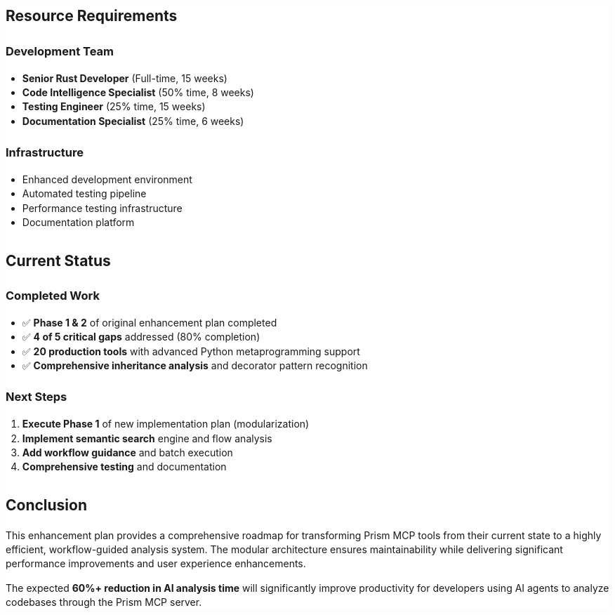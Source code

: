 ## Resource Requirements

### **Development Team**
- **Senior Rust Developer** (Full-time, 15 weeks)
- **Code Intelligence Specialist** (50% time, 8 weeks)
- **Testing Engineer** (25% time, 15 weeks)
- **Documentation Specialist** (25% time, 6 weeks)

### **Infrastructure**
- Enhanced development environment
- Automated testing pipeline
- Performance testing infrastructure
- Documentation platform

## Current Status

### **Completed Work**
- ✅ **Phase 1 & 2** of original enhancement plan completed
- ✅ **4 of 5 critical gaps** addressed (80% completion)
- ✅ **20 production tools** with advanced Python metaprogramming support
- ✅ **Comprehensive inheritance analysis** and decorator pattern recognition

### **Next Steps**
1. **Execute Phase 1** of new implementation plan (modularization)
2. **Implement semantic search** engine and flow analysis
3. **Add workflow guidance** and batch execution
4. **Comprehensive testing** and documentation

## Conclusion

This enhancement plan provides a comprehensive roadmap for transforming Prism MCP tools from their current state to a highly efficient, workflow-guided analysis system. The modular architecture ensures maintainability while delivering significant performance improvements and user experience enhancements.

The expected **60%+ reduction in AI analysis time** will significantly improve productivity for developers using AI agents to analyze codebases through the Prism MCP server. 